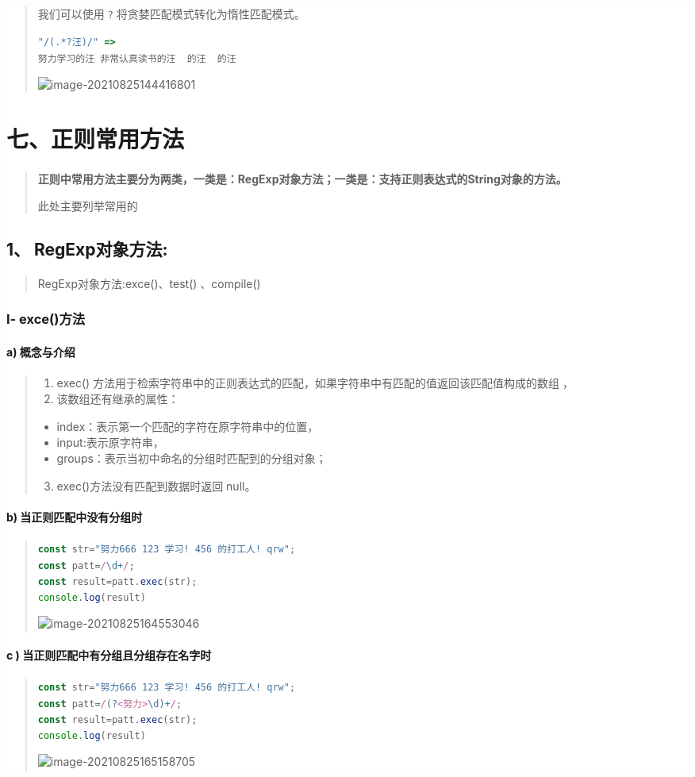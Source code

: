 >我们可以使用 `?` 将贪婪匹配模式转化为惰性匹配模式。
>
>```js
>"/(.*?汪)/" => 
>努力学习的汪 非常认真读书的汪  的汪  的汪
>```
>
>![image-20210825144416801](正则学习笔记中的图片/image-20210825144416801.png)

# 七、正则常用方法

>**正则中常用方法主要分为两类，一类是：RegExp对象方法；一类是：支持正则表达式的String对象的方法。**
>
>此处主要列举常用的

## 1、 RegExp对象方法:

>RegExp对象方法:exce()、test() 、compile()

### Ⅰ-  exce()方法

#### a) 概念与介绍

>1. exec() 方法用于检索字符串中的正则表达式的匹配，如果字符串中有匹配的值返回该匹配值构成的数组 ，
>2. 该数组还有继承的属性：
>   - index：表示第一个匹配的字符在原字符串中的位置，
>   - input:表示原字符串，
>   - groups：表示当初中命名的分组时匹配到的分组对象；
>3. exec()方法没有匹配到数据时返回 null。

#### b) 当正则匹配中没有分组时

>```js
>const str="努力666 123 学习! 456 的打工人! qrw";
>const patt=/\d+/;
>const result=patt.exec(str);
>console.log(result)
>```
>
>![image-20210825164553046](正则学习笔记中的图片/image-20210825164553046.png) 

#### c ) 当正则匹配中有分组且分组存在名字时

>```js
>const str="努力666 123 学习! 456 的打工人! qrw";
>const patt=/(?<努力>\d)+/;
>const result=patt.exec(str);
>console.log(result)
>```
>
>![image-20210825165158705](正则学习笔记中的图片/image-20210825165158705.png) 
